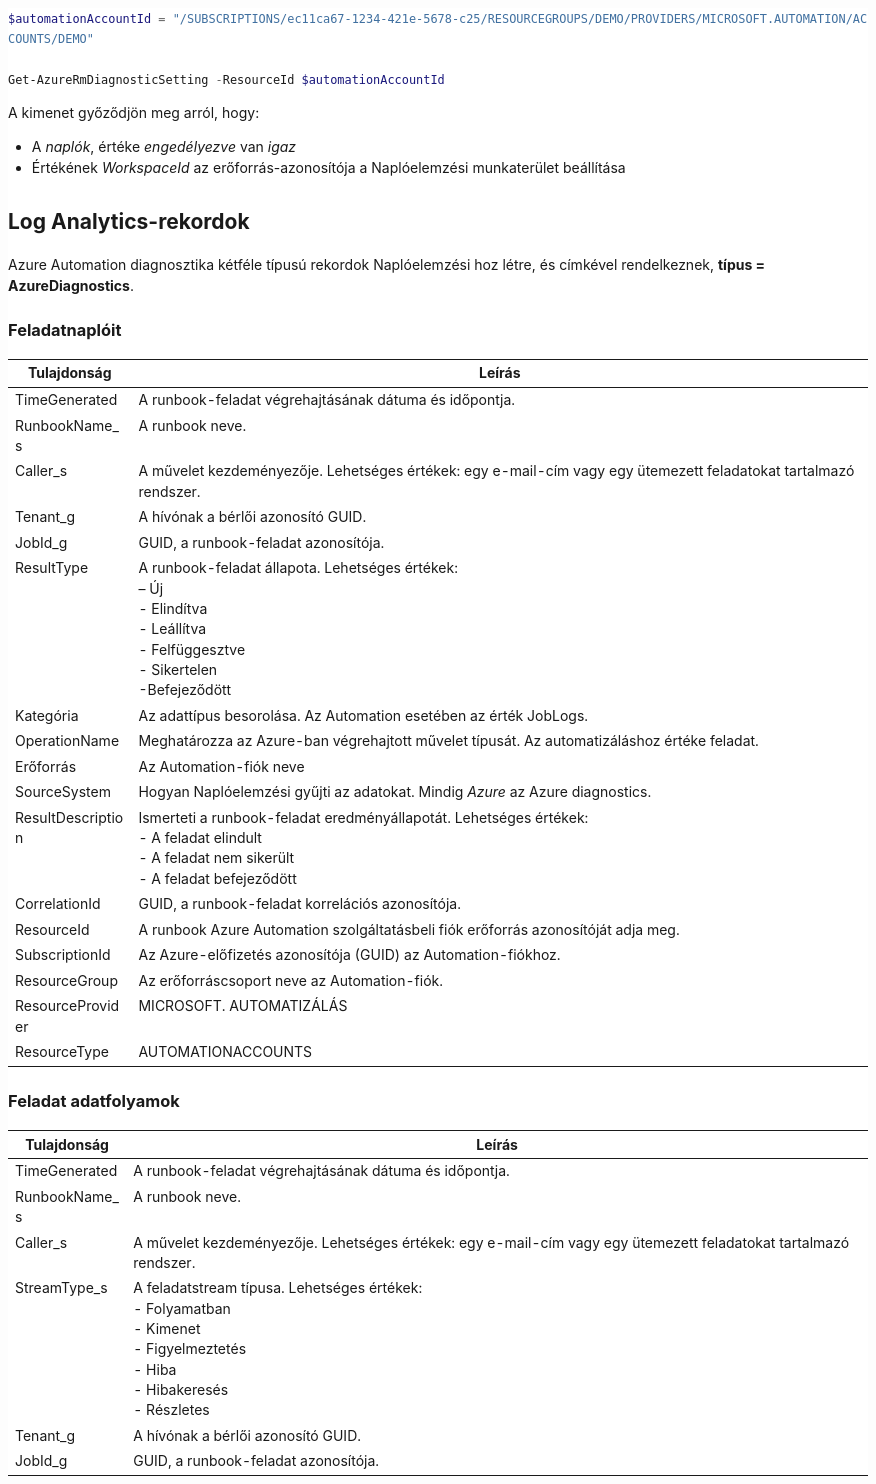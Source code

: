 ```powershell
$automationAccountId = "/SUBSCRIPTIONS/ec11ca67-1234-421e-5678-c25/RESOURCEGROUPS/DEMO/PROVIDERS/MICROSOFT.AUTOMATION/ACCOUNTS/DEMO" 

Get-AzureRmDiagnosticSetting -ResourceId $automationAccountId
```

A kimenet győződjön meg arról, hogy:
+ A *naplók*, értéke *engedélyezve* van *igaz*
+ Értékének *WorkspaceId* az erőforrás-azonosítója a Naplóelemzési munkaterület beállítása


## <a name="log-analytics-records"></a>Log Analytics-rekordok
Azure Automation diagnosztika kétféle típusú rekordok Naplóelemzési hoz létre, és címkével rendelkeznek, **típus = AzureDiagnostics**.

### <a name="job-logs"></a>Feladatnaplóit
| Tulajdonság | Leírás |
| --- | --- |
| TimeGenerated |A runbook-feladat végrehajtásának dátuma és időpontja. |
| RunbookName_s |A runbook neve. |
| Caller_s |A művelet kezdeményezője.  Lehetséges értékek: egy e-mail-cím vagy egy ütemezett feladatokat tartalmazó rendszer. |
| Tenant_g | A hívónak a bérlői azonosító GUID. |
| JobId_g |GUID, a runbook-feladat azonosítója. |
| ResultType |A runbook-feladat állapota.  Lehetséges értékek:<br>– Új<br>- Elindítva<br>- Leállítva<br>- Felfüggesztve<br>- Sikertelen<br>-Befejeződött |
| Kategória | Az adattípus besorolása.  Az Automation esetében az érték JobLogs. |
| OperationName | Meghatározza az Azure-ban végrehajtott művelet típusát.  Az automatizáláshoz értéke feladat. |
| Erőforrás | Az Automation-fiók neve |
| SourceSystem | Hogyan Naplóelemzési gyűjti az adatokat. Mindig *Azure* az Azure diagnostics. |
| ResultDescription |Ismerteti a runbook-feladat eredményállapotát.  Lehetséges értékek:<br>- A feladat elindult<br>- A feladat nem sikerült<br>- A feladat befejeződött |
| CorrelationId |GUID, a runbook-feladat korrelációs azonosítója. |
| ResourceId |A runbook Azure Automation szolgáltatásbeli fiók erőforrás azonosítóját adja meg. |
| SubscriptionId | Az Azure-előfizetés azonosítója (GUID) az Automation-fiókhoz. |
| ResourceGroup | Az erőforráscsoport neve az Automation-fiók. |
| ResourceProvider | MICROSOFT. AUTOMATIZÁLÁS |
| ResourceType | AUTOMATIONACCOUNTS |


### <a name="job-streams"></a>Feladat adatfolyamok
| Tulajdonság | Leírás |
| --- | --- |
| TimeGenerated |A runbook-feladat végrehajtásának dátuma és időpontja. |
| RunbookName_s |A runbook neve. |
| Caller_s |A művelet kezdeményezője.  Lehetséges értékek: egy e-mail-cím vagy egy ütemezett feladatokat tartalmazó rendszer. |
| StreamType_s |A feladatstream típusa. Lehetséges értékek:<br>- Folyamatban<br>- Kimenet<br>- Figyelmeztetés<br>- Hiba<br>- Hibakeresés<br>- Részletes |
| Tenant_g | A hívónak a bérlői azonosító GUID. |
| JobId_g |GUID, a runbook-feladat azonosítója. |